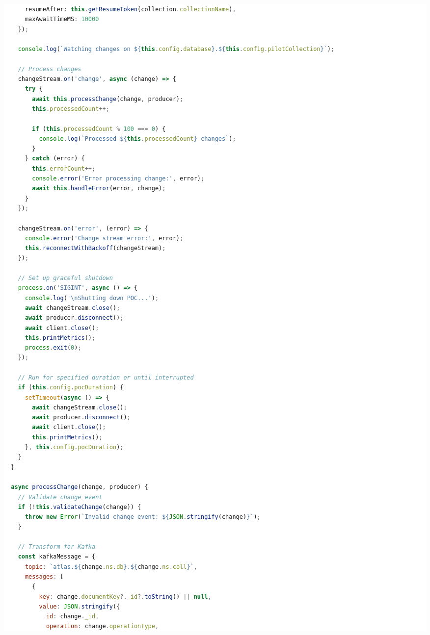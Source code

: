    ```javascript
         resumeAfter: this.getResumeToken(collection.collectionName),
         maxAwaitTimeMS: 10000
       });
       
       console.log(`Watching changes on ${this.config.database}.${this.config.pilotCollection}`);
       
       // Process changes
       changeStream.on('change', async (change) => {
         try {
           await this.processChange(change, producer);
           this.processedCount++;
           
           if (this.processedCount % 100 === 0) {
             console.log(`Processed ${this.processedCount} changes`);
           }
         } catch (error) {
           this.errorCount++;
           console.error('Error processing change:', error);
           await this.handleError(error, change);
         }
       });
       
       changeStream.on('error', (error) => {
         console.error('Change stream error:', error);
         this.reconnectWithBackoff(changeStream);
       });
       
       // Set up graceful shutdown
       process.on('SIGINT', async () => {
         console.log('\nShutting down POC...');
         await changeStream.close();
         await producer.disconnect();
         await client.close();
         this.printMetrics();
         process.exit(0);
       });
       
       // Run for specified duration or until interrupted
       if (this.config.pocDuration) {
         setTimeout(async () => {
           await changeStream.close();
           await producer.disconnect();
           await client.close();
           this.printMetrics();
         }, this.config.pocDuration);
       }
     }
     
     async processChange(change, producer) {
       // Validate change event
       if (!this.validateChange(change)) {
         throw new Error(`Invalid change event: ${JSON.stringify(change)}`);
       }
       
       // Transform for Kafka
       const kafkaMessage = {
         topic: `atlas.${change.ns.db}.${change.ns.coll}`,
         messages: [
           {
             key: change.documentKey?._id?.toString() || null,
             value: JSON.stringify({
               id: change._id,
               operation: change.operationType,
   ```